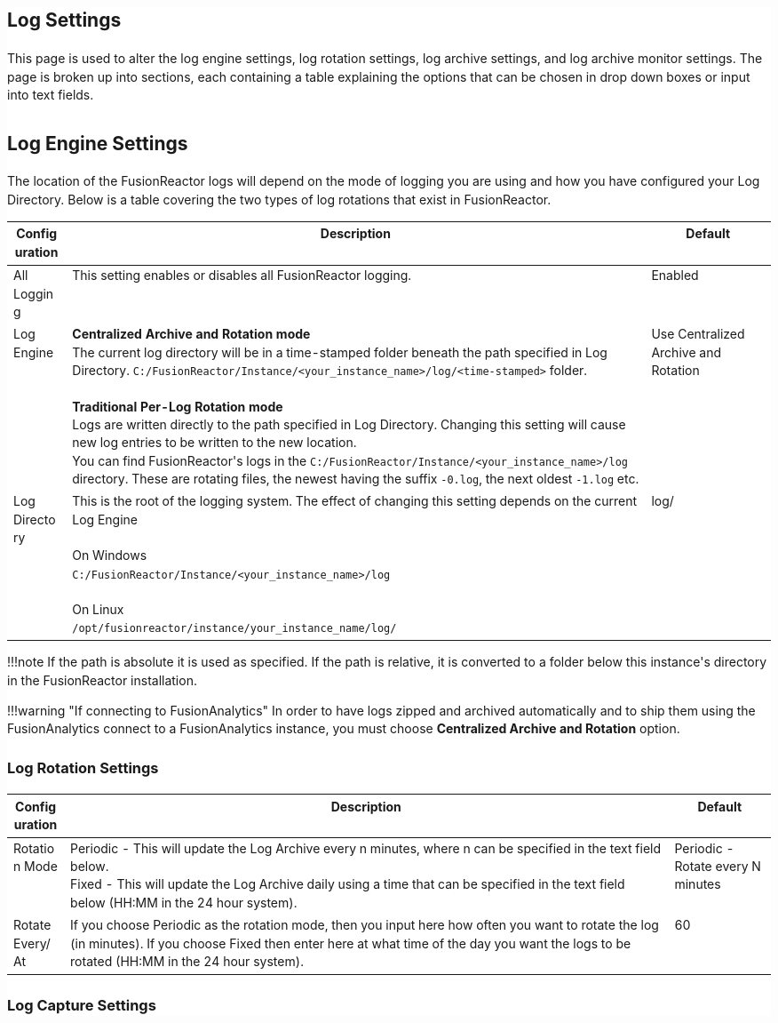 ## Log Settings

This page is used to alter the log engine settings, log rotation
settings, log archive settings, and log archive monitor settings. The
page is broken up into sections, each containing a table explaining the
options that can be chosen in drop down boxes or input into text fields.

## Log Engine Settings

The location of the FusionReactor logs will depend on the mode of
logging you are using and how you have configured your Log Directory.
Below is a table covering the two types of log rotations that exist in
FusionReactor.

| Configuration | Description                                                                                                                                                                                                                                                                                                                                                                                                                                                                                                                                                                                                                                                        | Default                              |
|---------------|--------------------------------------------------------------------------------------------------------------------------------------------------------------------------------------------------------------------------------------------------------------------------------------------------------------------------------------------------------------------------------------------------------------------------------------------------------------------------------------------------------------------------------------------------------------------------------------------------------------------------------------------------------------------|--------------------------------------|
| All Logging   | This setting enables or disables all FusionReactor logging.                                                                                                                                                                                                                                                                                                                                                                                                                                                                                                                                                                                                        | Enabled                              |
| Log Engine    | **Centralized Archive and Rotation mode**<br>The current log directory will be in a time-stamped folder beneath the path specified in Log Directory. ```C:/FusionReactor/Instance/<your_instance_name>/log/<time-stamped>``` folder.<br><br>**Traditional Per-Log Rotation mode**<br> Logs are written directly to the path specified in Log Directory. Changing this setting will cause new log entries to be written to the new location.<br>You can find FusionReactor's logs in the ```C:/FusionReactor/Instance/<your_instance_name>/log``` directory. These are rotating files, the newest having the suffix ```-0.log```, the next oldest ```-1.log``` etc. | Use Centralized Archive and Rotation |
| Log Directory | This is the root of the logging system. The effect of changing this setting depends on the current Log Engine<br><br>On Windows<br>```C:/FusionReactor/Instance/<your_instance_name>/log```<br><br>On Linux<br>```/opt/fusionreactor/instance/your_instance_name/log/```                                                                                                                                                                                                                                                                                                                                                                                           | log/                                 |

!!!note
    If the path is absolute it is used as specified.
    If the path is relative, it is converted to a folder below this instance's directory in the FusionReactor installation.

!!!warning "If connecting to FusionAnalytics"
    In order to have logs zipped and archived automatically and to ship them using the FusionAnalytics connect to a FusionAnalytics instance, you must choose **Centralized Archive and Rotation** option.

### Log Rotation Settings

| Configuration   | Description                                                                                                                                                                                                                                                 | Default                           |
|-----------------|-------------------------------------------------------------------------------------------------------------------------------------------------------------------------------------------------------------------------------------------------------------|-----------------------------------|
| Rotation Mode   | Periodic - This will update the Log Archive every n minutes, where n can be specified in the text field below. <br>Fixed - This will update the Log Archive daily using a time that can be specified in the text field below (HH:MM in the 24 hour system). | Periodic - Rotate every N minutes |
| Rotate Every/At | If you choose Periodic as the rotation mode, then you input here how often you want to rotate the log (in minutes). If you choose Fixed then enter here at what time of the day you want the logs to be rotated (HH:MM in the 24 hour system).              | 60                                |


### Log Capture Settings
